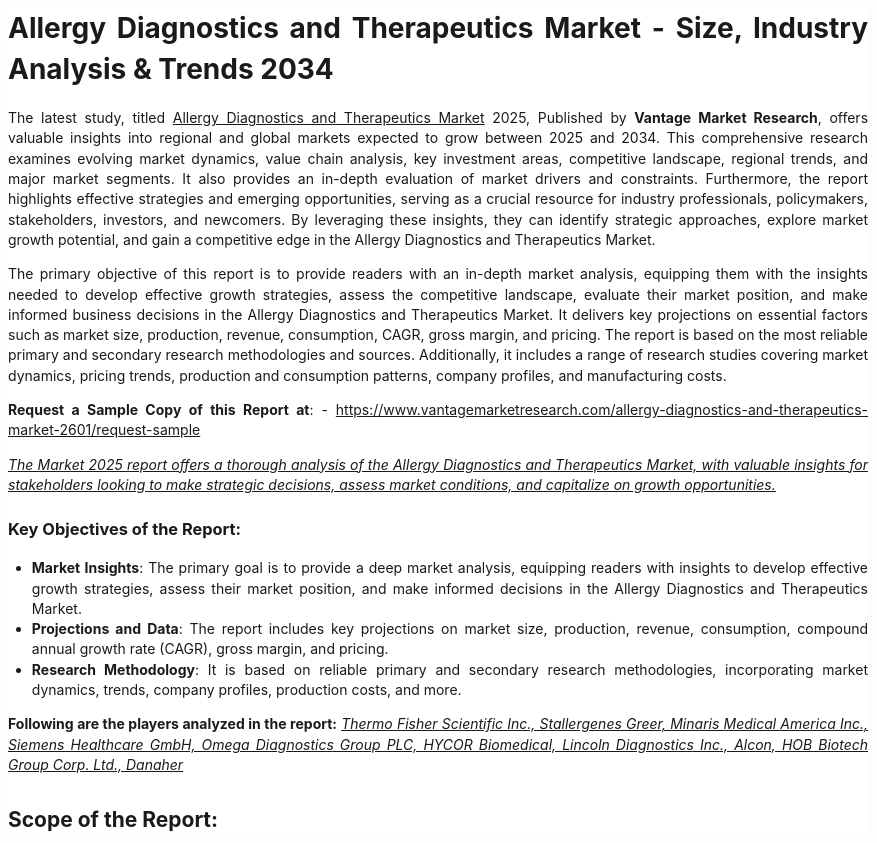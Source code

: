 <h1 style="text-align:justify">Allergy Diagnostics and Therapeutics Market - Size, Industry Analysis & Trends 2034</h1>

<p style="text-align:justify">The latest study, titled <a href="https://www.vantagemarketresearch.com/industry-report/allergy-diagnostics-and-therapeutics-market-2601">Allergy Diagnostics and Therapeutics Market</a> 2025, Published by <strong>Vantage Market Research</strong>, offers valuable insights into regional and global markets expected to grow between 2025 and 2034. This comprehensive research examines evolving market dynamics, value chain analysis, key investment areas, competitive landscape, regional trends, and major market segments. It also provides an in-depth evaluation of market drivers and constraints. Furthermore, the report highlights effective strategies and emerging opportunities, serving as a crucial resource for industry professionals, policymakers, stakeholders, investors, and newcomers. By leveraging these insights, they can identify strategic approaches, explore market growth potential, and gain a competitive edge in the Allergy Diagnostics and Therapeutics Market.</p>

<p style="text-align:justify">The primary objective of this report is to provide readers with an in-depth market analysis, equipping them with the insights needed to develop effective growth strategies, assess the competitive landscape, evaluate their market position, and make informed business decisions in the Allergy Diagnostics and Therapeutics Market. It delivers key projections on essential factors such as market size, production, revenue, consumption, CAGR, gross margin, and pricing. The report is based on the most reliable primary and secondary research methodologies and sources. Additionally, it includes a range of research studies covering market dynamics, pricing trends, production and consumption patterns, company profiles, and manufacturing costs.</p>

<p style="text-align:justify"><strong>Request a Sample Copy of this Report at</strong>: - <a href="https://www.vantagemarketresearch.com/allergy-diagnostics-and-therapeutics-market-2601/request-sample">https://www.vantagemarketresearch.com/allergy-diagnostics-and-therapeutics-market-2601/request-sample</a></p>

<p style="text-align:justify"><u><em>The Market 2025 report offers a thorough analysis of the Allergy Diagnostics and Therapeutics Market, with valuable insights for stakeholders looking to make strategic decisions, assess market conditions, and capitalize on growth opportunities.</em></u></p>

<h3 style="text-align:justify"><strong>Key Objectives of the Report:</strong></h3>

<ul>
    <li style="text-align: justify;"><strong>Market Insights</strong>: The primary goal is to provide a deep market analysis, equipping readers with insights to develop effective growth strategies, assess their market position, and make informed decisions in the Allergy Diagnostics and Therapeutics Market.</li>
    <li style="text-align: justify;"><strong>Projections and Data</strong>: The report includes key projections on market size, production, revenue, consumption, compound annual growth rate (CAGR), gross margin, and pricing.</li>
    <li style="text-align: justify;"><strong>Research Methodology</strong>: It is based on reliable primary and secondary research methodologies, incorporating market dynamics, trends, company profiles, production costs, and more.</li>
</ul>

<p style="text-align:justify"><strong>Following are the players analyzed in the report:</strong> <u><em>Thermo Fisher Scientific Inc., Stallergenes Greer, Minaris Medical America Inc., Siemens Healthcare GmbH, Omega Diagnostics Group PLC, HYCOR Biomedical, Lincoln Diagnostics Inc., Alcon, HOB Biotech Group Corp. Ltd., Danaher</em></u></p>

<h2 style="text-align:justify"><strong>Scope of the Report:</strong></h2>
